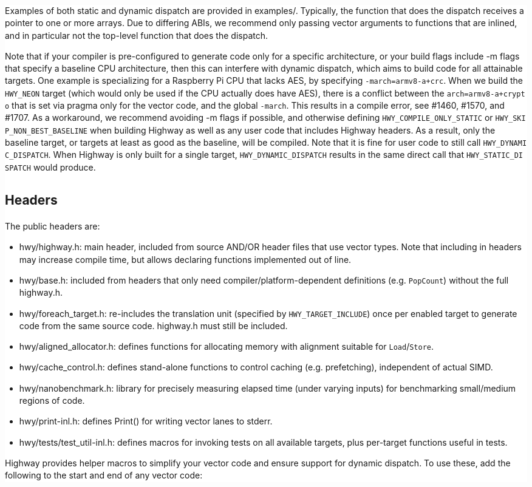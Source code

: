 Examples of both static and dynamic dispatch are provided in examples/.
Typically, the function that does the dispatch receives a pointer to one or more
arrays. Due to differing ABIs, we recommend only passing vector arguments to
functions that are inlined, and in particular not the top-level function that
does the dispatch.

Note that if your compiler is pre-configured to generate code only for a
specific architecture, or your build flags include -m flags that specify a
baseline CPU architecture, then this can interfere with dynamic dispatch, which
aims to build code for all attainable targets. One example is specializing for a
Raspberry Pi CPU that lacks AES, by specifying `-march=armv8-a+crc`. When we
build the `HWY_NEON` target (which would only be used if the CPU actually does
have AES), there is a conflict between the `arch=armv8-a+crypto` that is set via
pragma only for the vector code, and the global `-march`. This results in a
compile error, see #1460, #1570, and #1707. As a workaround, we recommend
avoiding -m flags if possible, and otherwise defining `HWY_COMPILE_ONLY_STATIC`
or `HWY_SKIP_NON_BEST_BASELINE` when building Highway as well as any user code
that includes Highway headers. As a result, only the baseline target, or targets
at least as good as the baseline, will be compiled. Note that it is fine for
user code to still call `HWY_DYNAMIC_DISPATCH`. When Highway is only built for a
single target, `HWY_DYNAMIC_DISPATCH` results in the same direct call that
`HWY_STATIC_DISPATCH` would produce.

## Headers

The public headers are:

*   hwy/highway.h: main header, included from source AND/OR header files that
    use vector types. Note that including in headers may increase compile time,
    but allows declaring functions implemented out of line.

*   hwy/base.h: included from headers that only need compiler/platform-dependent
    definitions (e.g. `PopCount`) without the full highway.h.

*   hwy/foreach_target.h: re-includes the translation unit (specified by
    `HWY_TARGET_INCLUDE`) once per enabled target to generate code from the same
    source code. highway.h must still be included.

*   hwy/aligned_allocator.h: defines functions for allocating memory with
    alignment suitable for `Load`/`Store`.

*   hwy/cache_control.h: defines stand-alone functions to control caching (e.g.
    prefetching), independent of actual SIMD.

*   hwy/nanobenchmark.h: library for precisely measuring elapsed time (under
    varying inputs) for benchmarking small/medium regions of code.

*   hwy/print-inl.h: defines Print() for writing vector lanes to stderr.

*   hwy/tests/test_util-inl.h: defines macros for invoking tests on all
    available targets, plus per-target functions useful in tests.

Highway provides helper macros to simplify your vector code and ensure support
for dynamic dispatch. To use these, add the following to the start and end of
any vector code:
